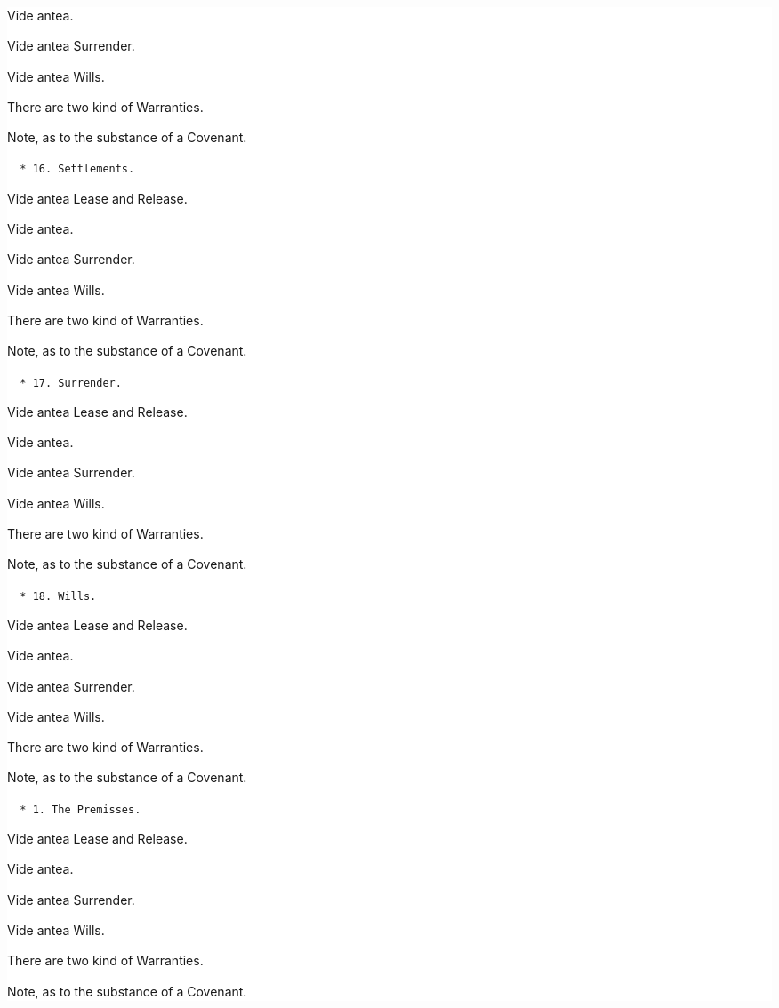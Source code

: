 Vide antea.

Vide antea Surrender.

Vide antea Wills.

There are two kind of Warranties.

Note, as to the substance of a Covenant.

      * 16. Settlements.

Vide antea Lease and Release.

Vide antea.

Vide antea Surrender.

Vide antea Wills.

There are two kind of Warranties.

Note, as to the substance of a Covenant.

      * 17. Surrender.

Vide antea Lease and Release.

Vide antea.

Vide antea Surrender.

Vide antea Wills.

There are two kind of Warranties.

Note, as to the substance of a Covenant.

      * 18. Wills.

Vide antea Lease and Release.

Vide antea.

Vide antea Surrender.

Vide antea Wills.

There are two kind of Warranties.

Note, as to the substance of a Covenant.

      * 1. The Premisses.

Vide antea Lease and Release.

Vide antea.

Vide antea Surrender.

Vide antea Wills.

There are two kind of Warranties.

Note, as to the substance of a Covenant.

